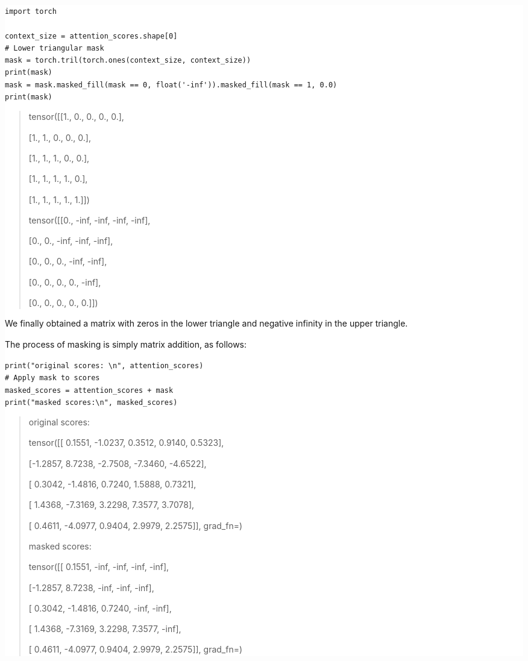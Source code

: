 ```
import torch

context_size = attention_scores.shape[0]
# Lower triangular mask
mask = torch.tril(torch.ones(context_size, context_size))
print(mask)
mask = mask.masked_fill(mask == 0, float('-inf')).masked_fill(mask == 1, 0.0)
print(mask)
```

> tensor([[1., 0., 0., 0., 0.],
>
> [1., 1., 0., 0., 0.],
>
> [1., 1., 1., 0., 0.],
>
> [1., 1., 1., 1., 0.],
>
> [1., 1., 1., 1., 1.]])
>
> tensor([[0., -inf, -inf, -inf, -inf],
>
> [0., 0., -inf, -inf, -inf],
>
> [0., 0., 0., -inf, -inf],
>
> [0., 0., 0., 0., -inf],
>
> [0., 0., 0., 0., 0.]])

We finally obtained a matrix with zeros in the lower triangle and negative infinity in the upper triangle.

The process of masking is simply matrix addition, as follows:

```
print("original scores: \n", attention_scores)
# Apply mask to scores
masked_scores = attention_scores + mask
print("masked scores:\n", masked_scores)
```

> original scores:
>
> tensor([[ 0.1551, -1.0237, 0.3512, 0.9140, 0.5323],
>
> [-1.2857, 8.7238, -2.7508, -7.3460, -4.6522],
>
> [ 0.3042, -1.4816, 0.7240, 1.5888, 0.7321],
>
> [ 1.4368, -7.3169, 3.2298, 7.3577, 3.7078],
>
> [ 0.4611, -4.0977, 0.9404, 2.9979, 2.2575]], grad_fn=<DivBackward0>)
>
> masked scores:
>
> tensor([[ 0.1551, -inf, -inf, -inf, -inf],
>
> [-1.2857, 8.7238, -inf, -inf, -inf],
>
> [ 0.3042, -1.4816, 0.7240, -inf, -inf],
>
> [ 1.4368, -7.3169, 3.2298, 7.3577, -inf],
>
> [ 0.4611, -4.0977, 0.9404, 2.9979, 2.2575]], grad_fn=<AddBackward0>)
